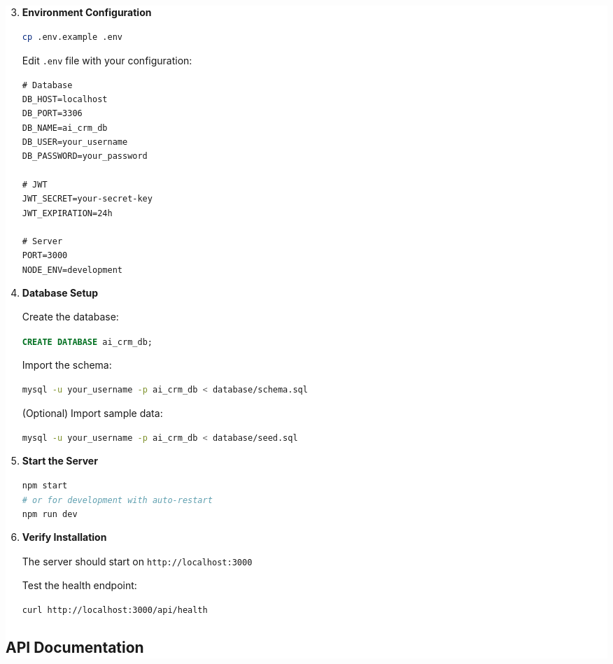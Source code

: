 3. **Environment Configuration**
   ```bash
   cp .env.example .env
   ```
   
   Edit `.env` file with your configuration:
   ```env
   # Database
   DB_HOST=localhost
   DB_PORT=3306
   DB_NAME=ai_crm_db
   DB_USER=your_username
   DB_PASSWORD=your_password
   
   # JWT
   JWT_SECRET=your-secret-key
   JWT_EXPIRATION=24h
   
   # Server
   PORT=3000
   NODE_ENV=development
   ```

4. **Database Setup**
   
   Create the database:
   ```sql
   CREATE DATABASE ai_crm_db;
   ```
   
   Import the schema:
   ```bash
   mysql -u your_username -p ai_crm_db < database/schema.sql
   ```
   
   (Optional) Import sample data:
   ```bash
   mysql -u your_username -p ai_crm_db < database/seed.sql
   ```

5. **Start the Server**
   ```bash
   npm start
   # or for development with auto-restart
   npm run dev
   ```

6. **Verify Installation**
   
   The server should start on `http://localhost:3000`
   
   Test the health endpoint:
   ```bash
   curl http://localhost:3000/api/health
   ```

## API Documentation
